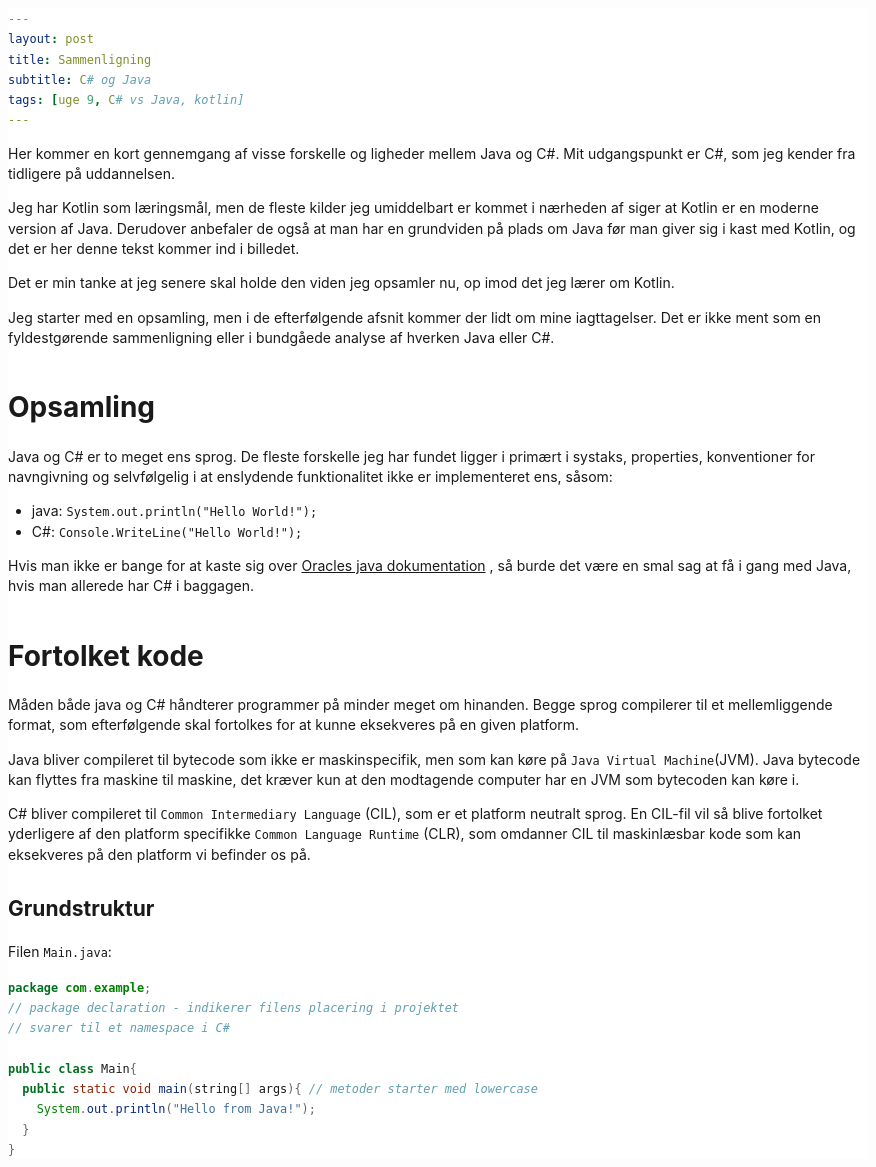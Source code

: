 ```yaml
---
layout: post
title: Sammenligning
subtitle: C# og Java
tags: [uge 9, C# vs Java, kotlin]
---
```

Her kommer en kort gennemgang af visse forskelle og ligheder mellem Java og C#. Mit udgangspunkt er C#, som jeg kender fra tidligere på uddannelsen.

Jeg har Kotlin som læringsmål, men de fleste kilder jeg umiddelbart er kommet i nærheden af siger at Kotlin er en moderne version af Java. Derudover anbefaler de også at man har en grundviden på plads om Java før man giver sig i kast med Kotlin, og det er her denne tekst kommer ind i billedet.

Det er min tanke at jeg senere skal holde den viden jeg opsamler nu, op imod det jeg lærer om Kotlin. 

Jeg starter med en opsamling, men i de efterfølgende afsnit kommer der lidt om mine iagttagelser. Det er ikke ment som en fyldestgørende sammenligning eller i bundgåede analyse af hverken Java eller C#.

# Opsamling
Java og C# er to meget ens sprog. De fleste forskelle jeg har fundet ligger i primært i systaks, properties, konventioner for navngivning og selvfølgelig i at enslydende funktionalitet ikke er implementeret ens, såsom:
- java: `System.out.println("Hello World!");`
- C#: `Console.WriteLine("Hello World!");` 

Hvis man ikke er bange for at kaste sig over [Oracles java dokumentation](https://docs.oracle.com/en/java/javase/11/) , så burde det være en smal sag at få i gang med Java, hvis man allerede har C# i baggagen.

# Fortolket kode
Måden både java og C# håndterer programmer på minder meget om hinanden. Begge sprog compilerer til et mellemliggende format, som efterfølgende skal fortolkes for at kunne eksekveres på en given platform.

Java bliver compileret til bytecode som ikke er maskinspecifik, men som kan køre på `Java Virtual Machine`(JVM). Java bytecode kan flyttes fra maskine til maskine, det kræver kun at den modtagende computer har en JVM som bytecoden kan køre i.

C# bliver compileret til `Common Intermediary Language` (CIL), som er et platform neutralt sprog. En CIL-fil vil så blive fortolket yderligere af den platform specifikke `Common Language Runtime` (CLR), som omdanner CIL til maskinlæsbar kode som kan eksekveres på den platform vi befinder os på.

## Grundstruktur
Filen `Main.java`:
```java
package com.example; 
// package declaration - indikerer filens placering i projektet
// svarer til et namespace i C#

public class Main{ 
  public static void main(string[] args){ // metoder starter med lowercase
    System.out.println("Hello from Java!");
  }
}

```
